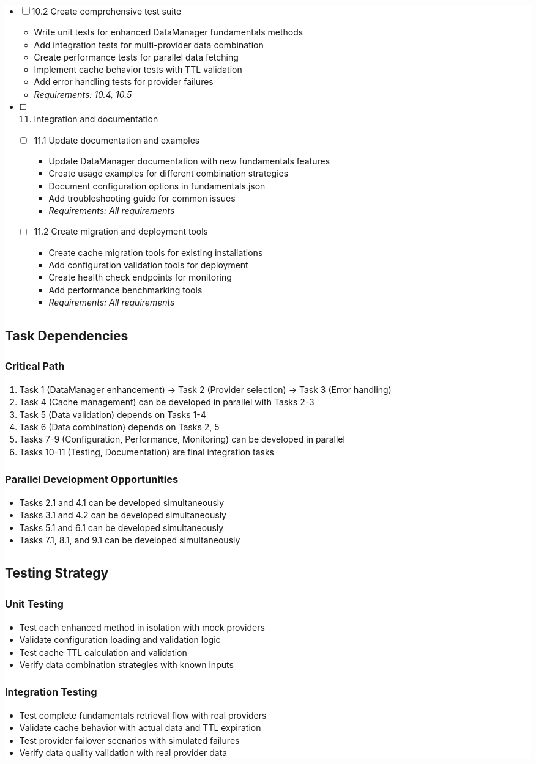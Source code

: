   - [ ] 10.2 Create comprehensive test suite
    - Write unit tests for enhanced DataManager fundamentals methods
    - Add integration tests for multi-provider data combination
    - Create performance tests for parallel data fetching
    - Implement cache behavior tests with TTL validation
    - Add error handling tests for provider failures
    - _Requirements: 10.4, 10.5_

- [ ] 11. Integration and documentation
  - [ ] 11.1 Update documentation and examples
    - Update DataManager documentation with new fundamentals features
    - Create usage examples for different combination strategies
    - Document configuration options in fundamentals.json
    - Add troubleshooting guide for common issues
    - _Requirements: All requirements_

  - [ ] 11.2 Create migration and deployment tools
    - Create cache migration tools for existing installations
    - Add configuration validation tools for deployment
    - Create health check endpoints for monitoring
    - Add performance benchmarking tools
    - _Requirements: All requirements_

## Task Dependencies

### Critical Path
1. Task 1 (DataManager enhancement) → Task 2 (Provider selection) → Task 3 (Error handling)
2. Task 4 (Cache management) can be developed in parallel with Tasks 2-3
3. Task 5 (Data validation) depends on Tasks 1-4
4. Task 6 (Data combination) depends on Tasks 2, 5
5. Tasks 7-9 (Configuration, Performance, Monitoring) can be developed in parallel
6. Tasks 10-11 (Testing, Documentation) are final integration tasks

### Parallel Development Opportunities
- Tasks 2.1 and 4.1 can be developed simultaneously
- Tasks 3.1 and 4.2 can be developed simultaneously  
- Tasks 5.1 and 6.1 can be developed simultaneously
- Tasks 7.1, 8.1, and 9.1 can be developed simultaneously

## Testing Strategy

### Unit Testing
- Test each enhanced method in isolation with mock providers
- Validate configuration loading and validation logic
- Test cache TTL calculation and validation
- Verify data combination strategies with known inputs

### Integration Testing
- Test complete fundamentals retrieval flow with real providers
- Validate cache behavior with actual data and TTL expiration
- Test provider failover scenarios with simulated failures
- Verify data quality validation with real provider data
